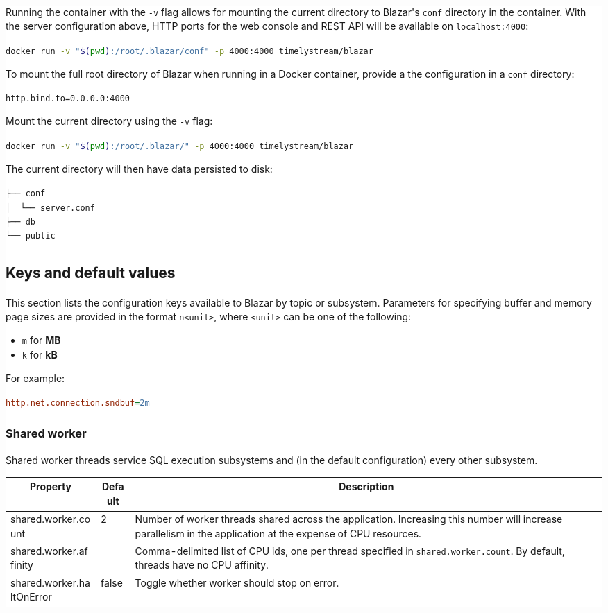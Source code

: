 Running the container with the `-v` flag allows for mounting the current
directory to Blazar's `conf` directory in the container. With the server
configuration above, HTTP ports for the web console and REST API will be
available on `localhost:4000`:

```bash
docker run -v "$(pwd):/root/.blazar/conf" -p 4000:4000 timelystream/blazar
```

To mount the full root directory of Blazar when running in a Docker container,
provide a the configuration in a `conf` directory:

```shell title="./conf/server.conf"
http.bind.to=0.0.0.0:4000
```

Mount the current directory using the `-v` flag:

```bash
docker run -v "$(pwd):/root/.blazar/" -p 4000:4000 timelystream/blazar
```

The current directory will then have data persisted to disk:

```bash title="Current directory contents"
├── conf
│  └── server.conf
├── db
└── public
```

## Keys and default values

This section lists the configuration keys available to Blazar by topic or
subsystem. Parameters for specifying buffer and memory page sizes are provided
in the format `n<unit>`, where `<unit>` can be one of the following:

- `m` for **MB**
- `k` for **kB**

For example:

```ini title="Setting maximum send buffer size to 2MB per TCP socket"
http.net.connection.sndbuf=2m
```

### Shared worker

Shared worker threads service SQL execution subsystems and (in the default
configuration) every other subsystem.

| Property                  | Default | Description                                                                                                                                                  |
| ------------------------- | ------- | ------------------------------------------------------------------------------------------------------------------------------------------------------------ |
| shared.worker.count       | 2       | Number of worker threads shared across the application. Increasing this number will increase parallelism in the application at the expense of CPU resources. |
| shared.worker.affinity    |         | Comma-delimited list of CPU ids, one per thread specified in `shared.worker.count`. By default, threads have no CPU affinity.                                |
| shared.worker.haltOnError | false   | Toggle whether worker should stop on error.                                                                                                                  |
